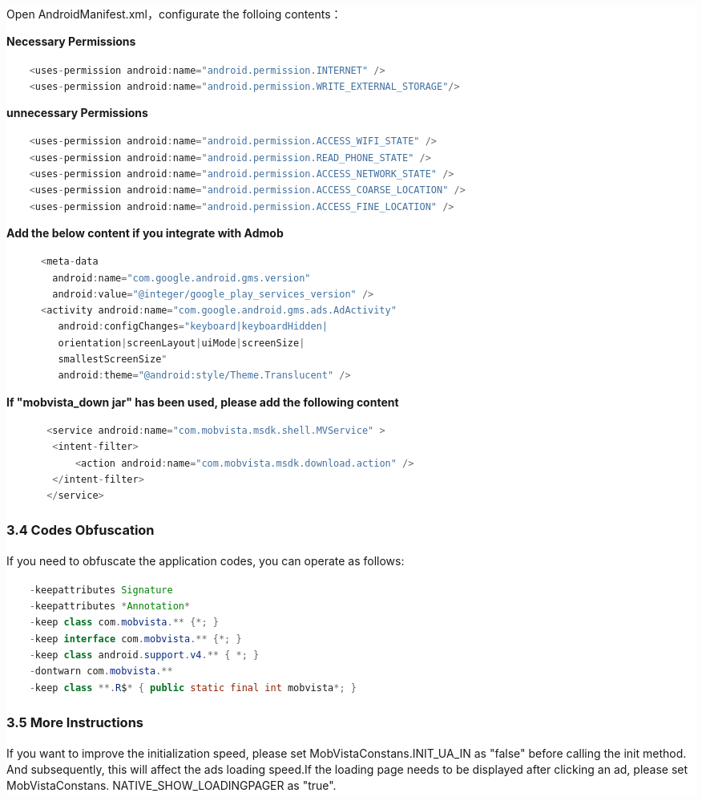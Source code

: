 Open AndroidManifest.xml，configurate the folloing contents：

**Necessary Permissions**
```java
    <uses-permission android:name="android.permission.INTERNET" />
    <uses-permission android:name="android.permission.WRITE_EXTERNAL_STORAGE"/>
```


**unnecessary Permissions**
```java
    <uses-permission android:name="android.permission.ACCESS_WIFI_STATE" />
    <uses-permission android:name="android.permission.READ_PHONE_STATE" />
    <uses-permission android:name="android.permission.ACCESS_NETWORK_STATE" />
    <uses-permission android:name="android.permission.ACCESS_COARSE_LOCATION" />
    <uses-permission android:name="android.permission.ACCESS_FINE_LOCATION" />
```
**Add the below content if you integrate with Admob**  

```java
      <meta-data  
        android:name="com.google.android.gms.version"
        android:value="@integer/google_play_services_version" />
      <activity android:name="com.google.android.gms.ads.AdActivity"     
         android:configChanges="keyboard|keyboardHidden|
         orientation|screenLayout|uiMode|screenSize|   
         smallestScreenSize"
         android:theme="@android:style/Theme.Translucent" />
```
**If "mobvista_down jar" has been used, please add the following content**  
    
```java
       <service android:name="com.mobvista.msdk.shell.MVService" >
        <intent-filter>
            <action android:name="com.mobvista.msdk.download.action" />
        </intent-filter>
       </service>
```
     


### 3.4 Codes Obfuscation
If you need to obfuscate the application codes, you can operate as follows:
```java
    -keepattributes Signature   
    -keepattributes *Annotation*   
    -keep class com.mobvista.** {*; }  
    -keep interface com.mobvista.** {*; }  
    -keep class android.support.v4.** { *; }  
    -dontwarn com.mobvista.**   
    -keep class **.R$* { public static final int mobvista*; }
```
### 3.5 More Instructions
If you want to improve the initialization speed, please set MobVistaConstans.INIT_UA_IN as "false" before calling the init method. And subsequently, this will affect the ads loading speed.If the loading page needs to be displayed after clicking an ad, please set MobVistaConstans. NATIVE_SHOW_LOADINGPAGER as "true".
